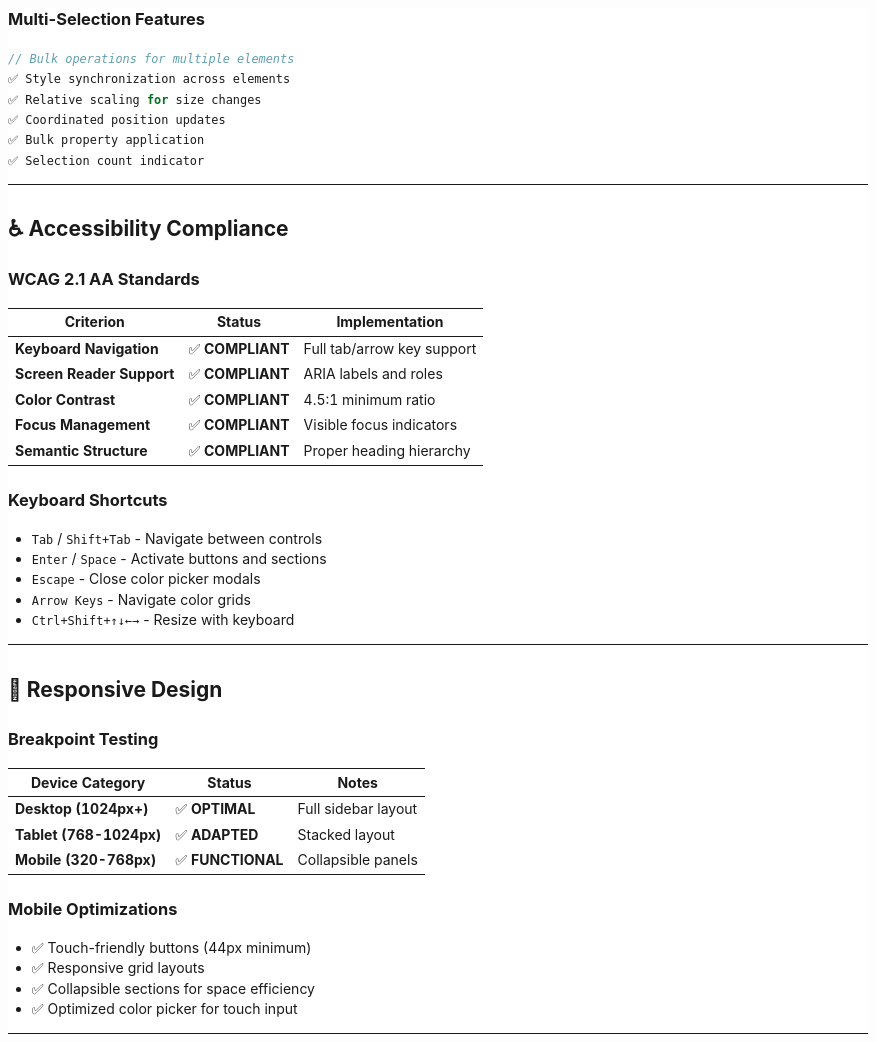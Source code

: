 ### Multi-Selection Features
```typescript
// Bulk operations for multiple elements
✅ Style synchronization across elements
✅ Relative scaling for size changes
✅ Coordinated position updates
✅ Bulk property application
✅ Selection count indicator
```

---

## ♿ Accessibility Compliance

### WCAG 2.1 AA Standards
| Criterion | Status | Implementation |
|-----------|---------|----------------|
| **Keyboard Navigation** | ✅ **COMPLIANT** | Full tab/arrow key support |
| **Screen Reader Support** | ✅ **COMPLIANT** | ARIA labels and roles |
| **Color Contrast** | ✅ **COMPLIANT** | 4.5:1 minimum ratio |
| **Focus Management** | ✅ **COMPLIANT** | Visible focus indicators |
| **Semantic Structure** | ✅ **COMPLIANT** | Proper heading hierarchy |

### Keyboard Shortcuts
- `Tab` / `Shift+Tab` - Navigate between controls
- `Enter` / `Space` - Activate buttons and sections
- `Escape` - Close color picker modals
- `Arrow Keys` - Navigate color grids
- `Ctrl+Shift+↑↓←→` - Resize with keyboard

---

## 📱 Responsive Design

### Breakpoint Testing
| Device Category | Status | Notes |
|----------------|---------|--------|
| **Desktop (1024px+)** | ✅ **OPTIMAL** | Full sidebar layout |
| **Tablet (768-1024px)** | ✅ **ADAPTED** | Stacked layout |
| **Mobile (320-768px)** | ✅ **FUNCTIONAL** | Collapsible panels |

### Mobile Optimizations
- ✅ Touch-friendly buttons (44px minimum)
- ✅ Responsive grid layouts
- ✅ Collapsible sections for space efficiency
- ✅ Optimized color picker for touch input

---
